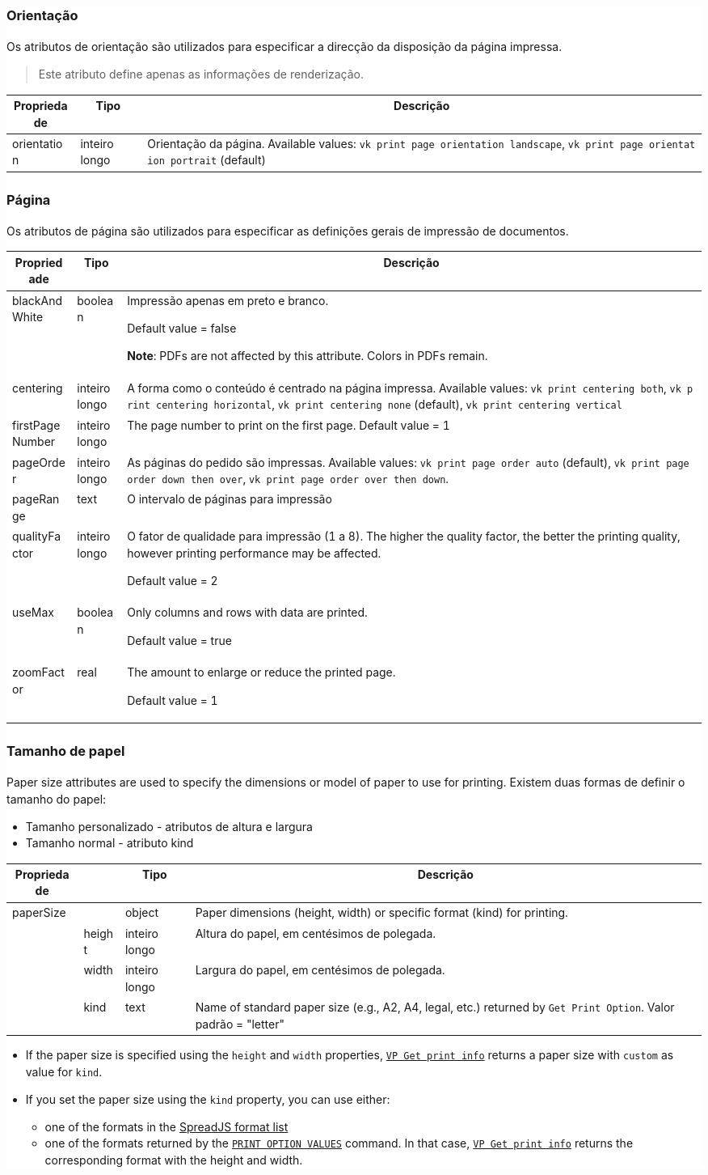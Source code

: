 ### Orientação

Os atributos de orientação são utilizados para especificar a direcção da disposição da página impressa.

> Este atributo define apenas as informações de renderização.

| Propriedade | Tipo          | Descrição                                                                                                                                        |
| ----------- | ------------- | ------------------------------------------------------------------------------------------------------------------------------------------------ |
| orientation | inteiro longo | Orientação da página. Available values: `vk print page orientation landscape`, `vk print page orientation portrait` (default) |

### Página

Os atributos de página são utilizados para especificar as definições gerais de impressão de documentos.

| Propriedade     | Tipo          | Descrição                                                                                                                                                                                                                  |
| --------------- | ------------- | -------------------------------------------------------------------------------------------------------------------------------------------------------------------------------------------------------------------------- |
| blackAndWhite   | boolean       | Impressão apenas em preto e branco. <p>Default value = false</p><p>**Note**: PDFs are not affected by this attribute. Colors in PDFs remain.</p>                                                                           |
| centering       | inteiro longo | A forma como o conteúdo é centrado na página impressa. Available values: `vk print centering both`, `vk print centering horizontal`, `vk print centering none` (default), `vk print centering vertical` |
| firstPageNumber | inteiro longo | The page number to print on the first page. Default value = 1                                                                                                                                                              |
| pageOrder       | inteiro longo | As páginas do pedido são impressas. Available values: `vk print page order auto` (default), `vk print page order down then over`, `vk print page order over then down`.                                 |
| pageRange       | text          | O intervalo de páginas para impressão                                                                                                                                                                                      |
| qualityFactor   | inteiro longo | O fator de qualidade para impressão (1 a 8).  The higher the quality factor, the better the printing quality, however printing performance may be affected.<p>Default value = 2</p>                     |
| useMax          | boolean       | Only columns and rows with data are printed.<p>Default value = true</p>                                                                                                                                                    |
| zoomFactor      | real          | The amount to enlarge or reduce the printed page.<p>Default value = 1</p>                                                                                                                                                  |

### Tamanho de papel

Paper size attributes are used to specify the dimensions or model of paper to use for printing. Existem duas formas de definir o tamanho do papel:

- Tamanho personalizado - atributos de altura e largura
- Tamanho normal - atributo kind

| Propriedade |        | Tipo          | Descrição                                                                                                                          |
| ----------- | ------ | ------------- | ---------------------------------------------------------------------------------------------------------------------------------- |
| paperSize   |        | object        | Paper dimensions (height, width) or specific format (kind) for printing.                     |
|             | height | inteiro longo | Altura do papel, em centésimos de polegada.                                                                                        |
|             | width  | inteiro longo | Largura do papel, em centésimos de polegada.                                                                                       |
|             | kind   | text          | Name of standard paper size (e.g., A2, A4, legal, etc.) returned by `Get Print Option`. Valor padrão = "letter" |

- If the paper size is specified using the `height` and `width` properties,  [`VP Get print info`](./method-list.md#vp-get-print-info) returns a paper size with `custom` as value for `kind`.

- If you set the paper size using the `kind` property, you can use either:
  - one of the formats in the [SpreadJS format list](https://developer.mescius.com/spreadjs/api/enums/GC.Spread.Sheets.Print.PaperKind)
  - one of the formats returned by the [`PRINT OPTION VALUES`](https://doc.4d.com/4dv19/help/command/en/page785.html) command.
    In that case, [`VP Get print info`](./method-list.md#vp-get-print-info) returns the corresponding format with the height and width.
